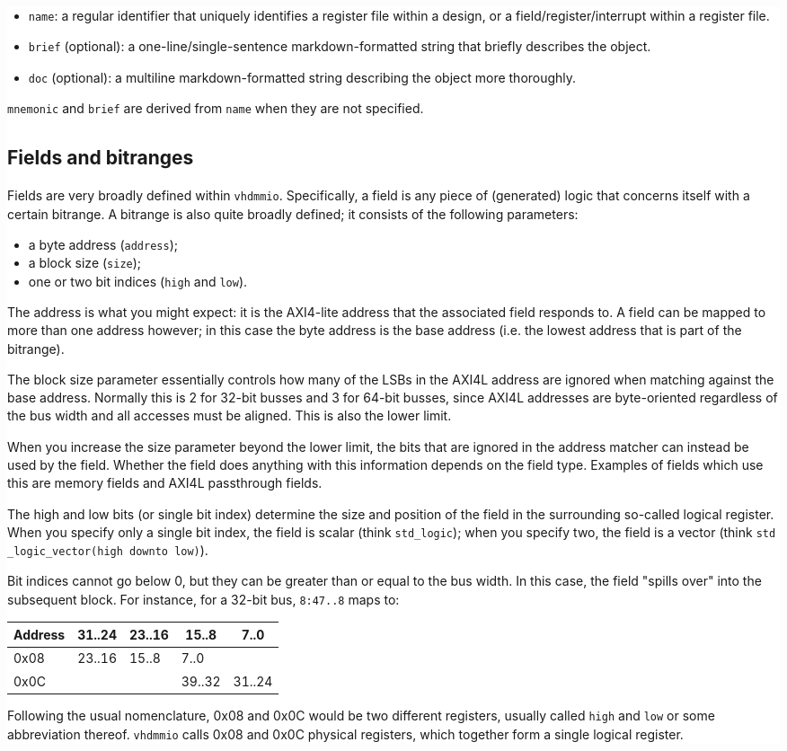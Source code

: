  - `name`: a regular identifier that uniquely identifies a register file within
   a design, or a field/register/interrupt within a register file.

 - `brief` (optional): a one-line/single-sentence markdown-formatted string
   that briefly describes the object.

 - `doc` (optional): a multiline markdown-formatted string describing the
   object more thoroughly.

`mnemonic` and `brief` are derived from `name` when they are not specified.


Fields and bitranges
--------------------

Fields are very broadly defined within `vhdmmio`. Specifically, a field is any
piece of (generated) logic that concerns itself with a certain bitrange. A
bitrange is also quite broadly defined; it consists of the following
parameters:

 - a byte address (`address`);
 - a block size (`size`);
 - one or two bit indices (`high` and `low`).

The address is what you might expect: it is the AXI4-lite address that the
associated field responds to. A field can be mapped to more than one address
however; in this case the byte address is the base address (i.e. the lowest
address that is part of the bitrange).

The block size parameter essentially controls how many of the LSBs in the
AXI4L address are ignored when matching against the base address. Normally
this is 2 for 32-bit busses and 3 for 64-bit busses, since AXI4L addresses are
byte-oriented regardless of the bus width and all accesses must be aligned.
This is also the lower limit.

When you increase the size parameter beyond the lower limit, the bits that are
ignored in the address matcher can instead be used by the field. Whether the
field does anything with this information depends on the field type. Examples
of fields which use this are memory fields and AXI4L passthrough fields.

The high and low bits (or single bit index) determine the size and position of
the field in the surrounding so-called logical register. When you specify only
a single bit index, the field is scalar (think `std_logic`); when you specify
two, the field is a vector (think `std_logic_vector(high downto low)`).

Bit indices cannot go below 0, but they can be greater than or equal to the bus
width. In this case, the field "spills over" into the subsequent block. For
instance, for a 32-bit bus, `8:47..8` maps to:

| Address | 31..24 | 23..16 | 15..8  | 7..0   |
|---------|--------|--------|--------|--------|
| 0x08    | 23..16 | 15..8  |  7..0  |        |
| 0x0C    |        |        | 39..32 | 31..24 |

Following the usual nomenclature, 0x08 and 0x0C would be two different
registers, usually called `high` and `low` or some abbreviation thereof.
`vhdmmio` calls 0x08 and 0x0C physical registers, which together form a single
logical register.
